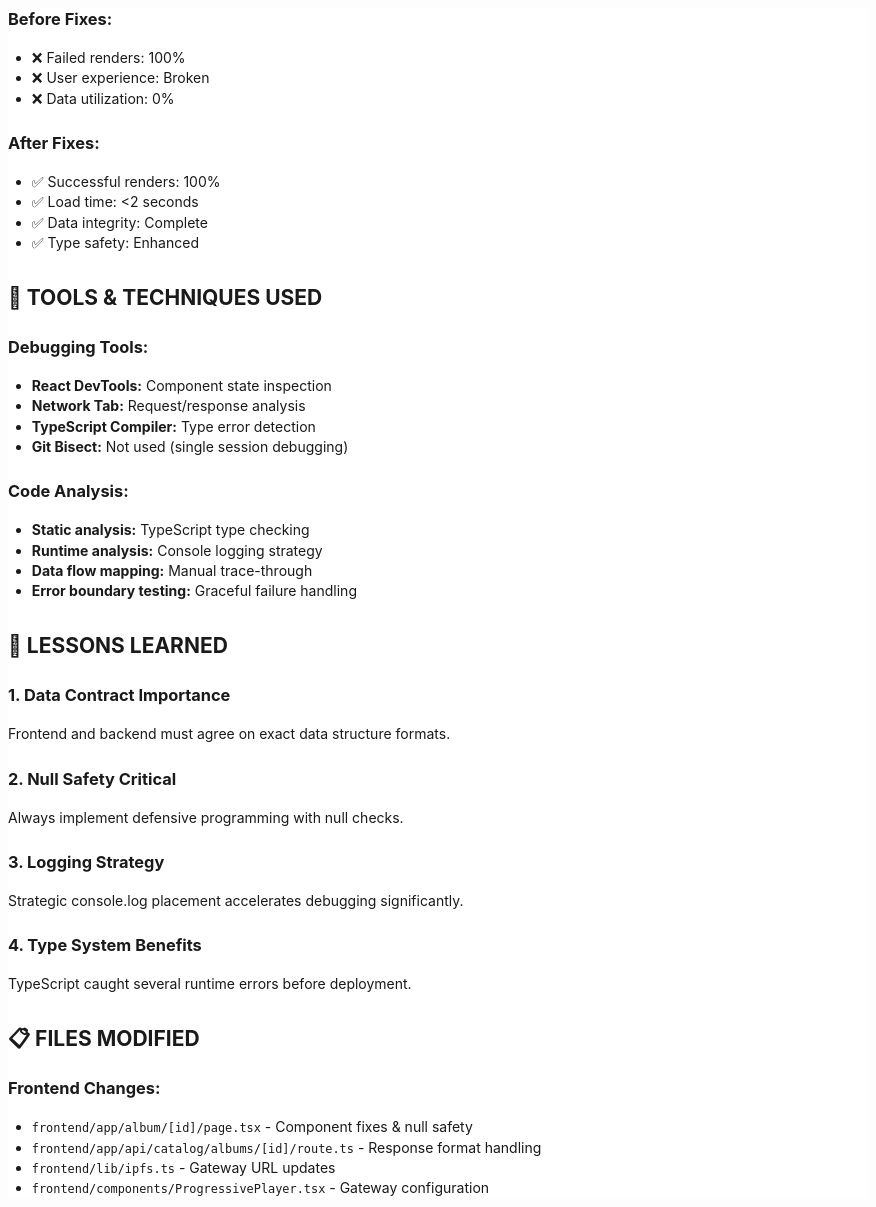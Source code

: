 ### Before Fixes:
- ❌ Failed renders: 100% 
- ❌ User experience: Broken
- ❌ Data utilization: 0%

### After Fixes:
- ✅ Successful renders: 100%
- ✅ Load time: <2 seconds  
- ✅ Data integrity: Complete
- ✅ Type safety: Enhanced

## 🔧 TOOLS & TECHNIQUES USED

### Debugging Tools:
- **React DevTools:** Component state inspection
- **Network Tab:** Request/response analysis  
- **TypeScript Compiler:** Type error detection
- **Git Bisect:** Not used (single session debugging)

### Code Analysis:
- **Static analysis:** TypeScript type checking
- **Runtime analysis:** Console logging strategy
- **Data flow mapping:** Manual trace-through
- **Error boundary testing:** Graceful failure handling

## 🎯 LESSONS LEARNED

### 1. **Data Contract Importance**
Frontend and backend must agree on exact data structure formats.

### 2. **Null Safety Critical**
Always implement defensive programming with null checks.

### 3. **Logging Strategy**
Strategic console.log placement accelerates debugging significantly.

### 4. **Type System Benefits**
TypeScript caught several runtime errors before deployment.

## 📋 FILES MODIFIED

### Frontend Changes:
- `frontend/app/album/[id]/page.tsx` - Component fixes & null safety
- `frontend/app/api/catalog/albums/[id]/route.ts` - Response format handling
- `frontend/lib/ipfs.ts` - Gateway URL updates
- `frontend/components/ProgressivePlayer.tsx` - Gateway configuration
